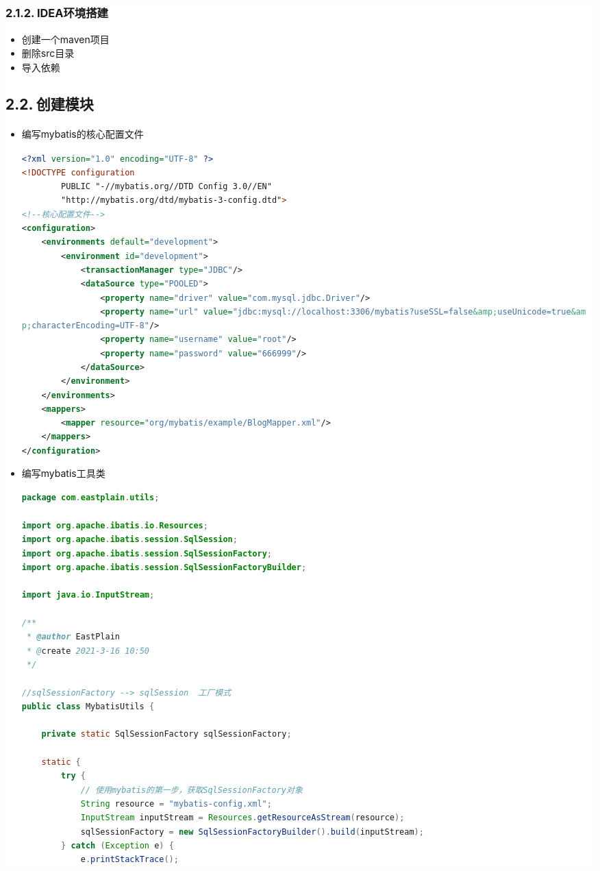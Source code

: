 ### 2.1.2. IDEA环境搭建

- 创建一个maven项目
- 删除src目录
- 导入依赖

## 2.2. 创建模块

- 编写mybatis的核心配置文件

  ```xml
  <?xml version="1.0" encoding="UTF-8" ?>
  <!DOCTYPE configuration
          PUBLIC "-//mybatis.org//DTD Config 3.0//EN"
          "http://mybatis.org/dtd/mybatis-3-config.dtd">
  <!--核心配置文件-->
  <configuration>
      <environments default="development">
          <environment id="development">
              <transactionManager type="JDBC"/>
              <dataSource type="POOLED">
                  <property name="driver" value="com.mysql.jdbc.Driver"/>
                  <property name="url" value="jdbc:mysql://localhost:3306/mybatis?useSSL=false&amp;useUnicode=true&amp;characterEncoding=UTF-8"/>
                  <property name="username" value="root"/>
                  <property name="password" value="666999"/>
              </dataSource>
          </environment>
      </environments>
      <mappers>
          <mapper resource="org/mybatis/example/BlogMapper.xml"/>
      </mappers>
  </configuration>
  ```

- 编写mybatis工具类

  ```java
  package com.eastplain.utils;
  
  import org.apache.ibatis.io.Resources;
  import org.apache.ibatis.session.SqlSession;
  import org.apache.ibatis.session.SqlSessionFactory;
  import org.apache.ibatis.session.SqlSessionFactoryBuilder;
  
  import java.io.InputStream;
  
  /**
   * @author EastPlain
   * @create 2021-3-16 10:50
   */
  
  //sqlSessionFactory --> sqlSession  工厂模式
  public class MybatisUtils {
  
      private static SqlSessionFactory sqlSessionFactory;
  
      static {
          try {
              // 使用mybatis的第一步，获取SqlSessionFactory对象
              String resource = "mybatis-config.xml";
              InputStream inputStream = Resources.getResourceAsStream(resource);
              sqlSessionFactory = new SqlSessionFactoryBuilder().build(inputStream);
          } catch (Exception e) {
              e.printStackTrace();
  ```